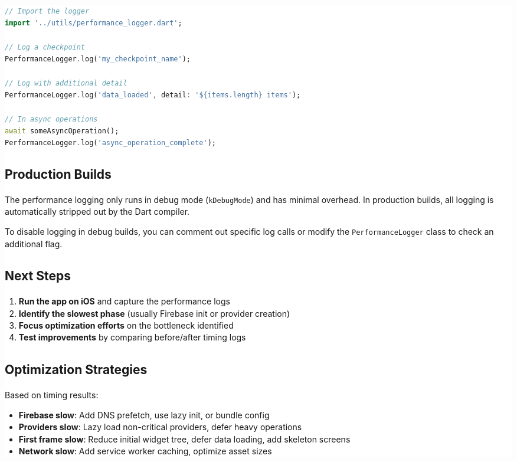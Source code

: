 ```dart
// Import the logger
import '../utils/performance_logger.dart';

// Log a checkpoint
PerformanceLogger.log('my_checkpoint_name');

// Log with additional detail
PerformanceLogger.log('data_loaded', detail: '${items.length} items');

// In async operations
await someAsyncOperation();
PerformanceLogger.log('async_operation_complete');
```

## Production Builds

The performance logging only runs in debug mode (`kDebugMode`) and has minimal overhead. In production builds, all logging is automatically stripped out by the Dart compiler.

To disable logging in debug builds, you can comment out specific log calls or modify the `PerformanceLogger` class to check an additional flag.

## Next Steps

1. **Run the app on iOS** and capture the performance logs
2. **Identify the slowest phase** (usually Firebase init or provider creation)
3. **Focus optimization efforts** on the bottleneck identified
4. **Test improvements** by comparing before/after timing logs

## Optimization Strategies

Based on timing results:

- **Firebase slow**: Add DNS prefetch, use lazy init, or bundle config
- **Providers slow**: Lazy load non-critical providers, defer heavy operations
- **First frame slow**: Reduce initial widget tree, defer data loading, add skeleton screens
- **Network slow**: Add service worker caching, optimize asset sizes
